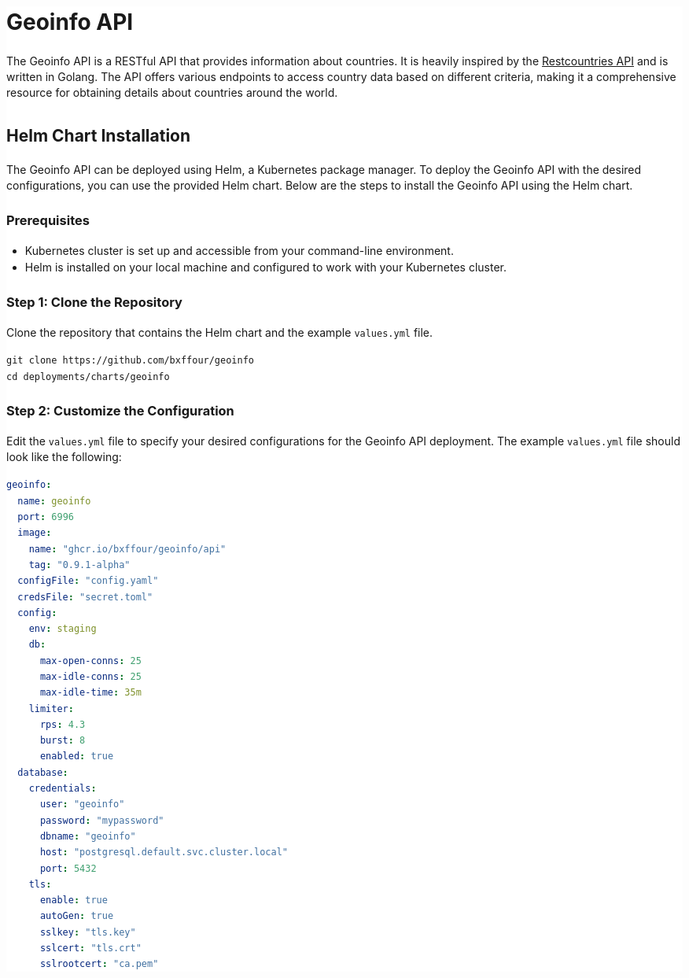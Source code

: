 # Geoinfo API

The Geoinfo API is a RESTful API that provides information about countries. It is heavily inspired by the [Restcountries API](https://restcountries.com) and is written in Golang. The API offers various endpoints to access country data based on different criteria, making it a comprehensive resource for obtaining details about countries around the world.

## Helm Chart Installation

The Geoinfo API can be deployed using Helm, a Kubernetes package manager. To deploy the Geoinfo API with the desired configurations, you can use the provided Helm chart. Below are the steps to install the Geoinfo API using the Helm chart.

### Prerequisites

- Kubernetes cluster is set up and accessible from your command-line environment.
- Helm is installed on your local machine and configured to work with your Kubernetes cluster.

### Step 1: Clone the Repository

Clone the repository that contains the Helm chart and the example `values.yml` file.

```
git clone https://github.com/bxffour/geoinfo
cd deployments/charts/geoinfo
```

### Step 2: Customize the Configuration

Edit the `values.yml` file to specify your desired configurations for the Geoinfo API deployment. The example `values.yml` file should look like the following:

```yaml
geoinfo:
  name: geoinfo
  port: 6996
  image:
    name: "ghcr.io/bxffour/geoinfo/api"
    tag: "0.9.1-alpha"
  configFile: "config.yaml"
  credsFile: "secret.toml"
  config:
    env: staging
    db:
      max-open-conns: 25
      max-idle-conns: 25
      max-idle-time: 35m
    limiter:
      rps: 4.3
      burst: 8
      enabled: true
  database:
    credentials:
      user: "geoinfo"
      password: "mypassword"
      dbname: "geoinfo"
      host: "postgresql.default.svc.cluster.local"
      port: 5432
    tls:
      enable: true
      autoGen: true
      sslkey: "tls.key"
      sslcert: "tls.crt"
      sslrootcert: "ca.pem"
```